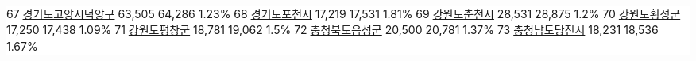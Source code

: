   <tr class="item">
    <td>67</td>
    <td><a href="/apt/경기도고양시덕양구">경기도고양시덕양구</a></td>
    <td>63,505</td>
    <td>64,286</td>
    <td>1.23%</td>
  </tr>

  <tr class="item">
    <td>68</td>
    <td><a href="/apt/경기도포천시">경기도포천시</a></td>
    <td>17,219</td>
    <td>17,531</td>
    <td>1.81%</td>
  </tr>

  <tr class="item">
    <td>69</td>
    <td><a href="/apt/강원도춘천시">강원도춘천시</a></td>
    <td>28,531</td>
    <td>28,875</td>
    <td>1.2%</td>
  </tr>

  <tr class="item">
    <td>70</td>
    <td><a href="/apt/강원도횡성군">강원도횡성군</a></td>
    <td>17,250</td>
    <td>17,438</td>
    <td>1.09%</td>
  </tr>

  <tr class="item">
    <td>71</td>
    <td><a href="/apt/강원도평창군">강원도평창군</a></td>
    <td>18,781</td>
    <td>19,062</td>
    <td>1.5%</td>
  </tr>

  <tr class="item">
    <td>72</td>
    <td><a href="/apt/충청북도음성군">충청북도음성군</a></td>
    <td>20,500</td>
    <td>20,781</td>
    <td>1.37%</td>
  </tr>

  <tr class="item">
    <td>73</td>
    <td><a href="/apt/충청남도당진시">충청남도당진시</a></td>
    <td>18,231</td>
    <td>18,536</td>
    <td>1.67%</td>
  </tr>
